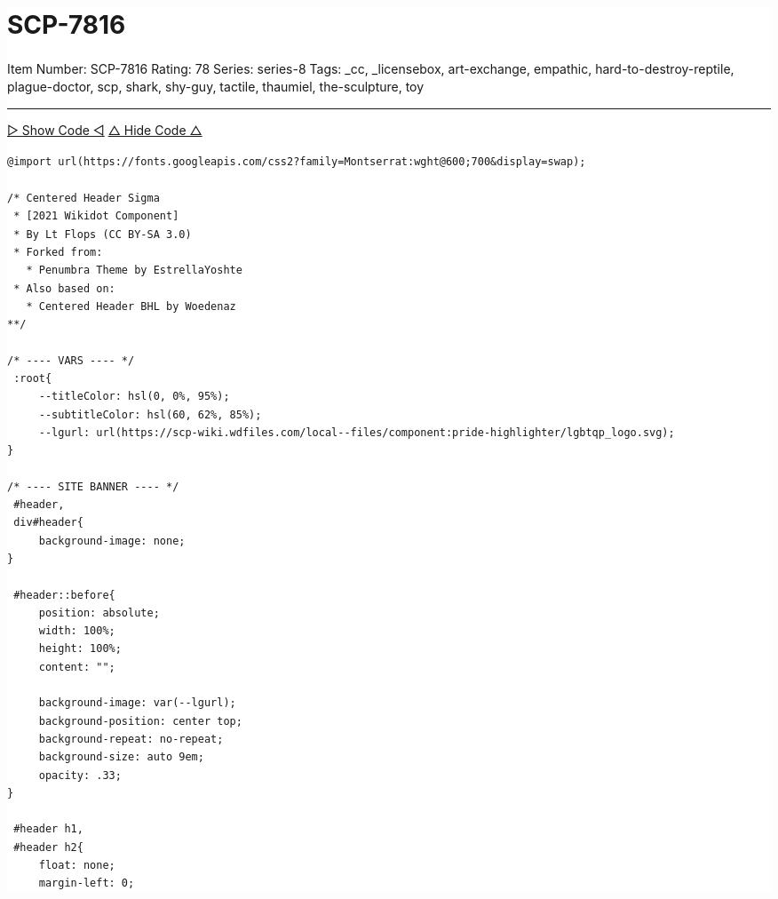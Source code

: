 # SCP-7816
Item Number: SCP-7816
Rating: 78
Series: series-8
Tags: _cc, _licensebox, art-exchange, empathic, hard-to-destroy-reptile, plague-doctor, scp, shark, shy-guy, tactile, thaumiel, the-sculpture, toy

---

[▷ Show Code ◁](javascript:;)
[△ Hide Code △](javascript:;)
  

    
    @import url(https://fonts.googleapis.com/css2?family=Montserrat:wght@600;700&display=swap);
     
    /* Centered Header Sigma
     * [2021 Wikidot Component]
     * By Lt Flops (CC BY-SA 3.0)
     * Forked from:
       * Penumbra Theme by EstrellaYoshte
     * Also based on:
       * Centered Header BHL by Woedenaz
    **/
     
    /* ---- VARS ---- */
     :root{
         --titleColor: hsl(0, 0%, 95%);
         --subtitleColor: hsl(60, 62%, 85%);
         --lgurl: url(https://scp-wiki.wdfiles.com/local--files/component:pride-highlighter/lgbtqp_logo.svg);
    }
     
    /* ---- SITE BANNER ---- */
     #header,
     div#header{
         background-image: none;
    }
     
     #header::before{
         position: absolute;
         width: 100%;
         height: 100%;
         content: "";
     
         background-image: var(--lgurl);
         background-position: center top;
         background-repeat: no-repeat;
         background-size: auto 9em;
         opacity: .33;
    }
     
     #header h1,
     #header h2{
         float: none;
         margin-left: 0;
     